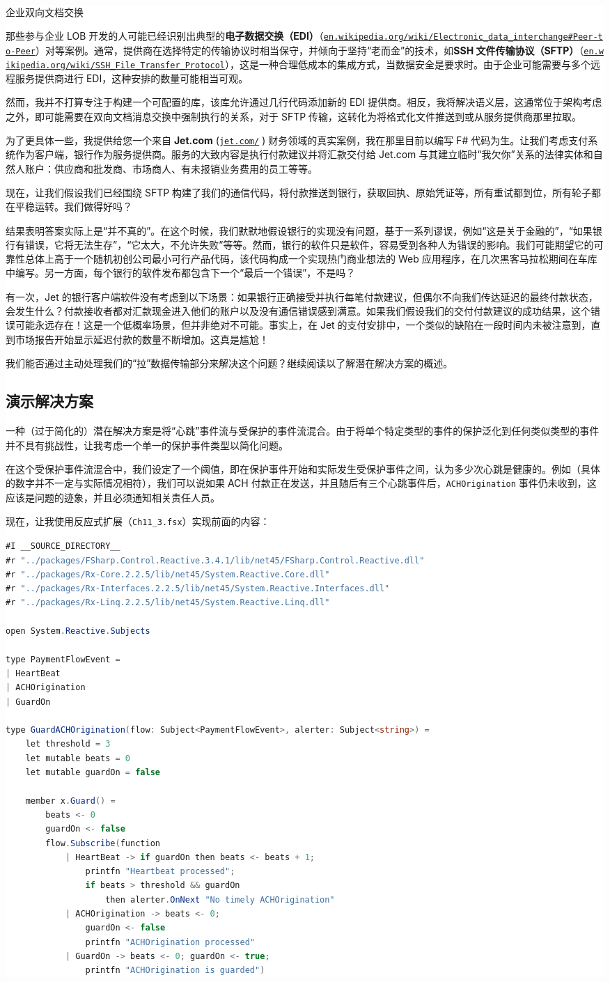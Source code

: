 企业双向文档交换

那些参与企业 LOB 开发的人可能已经识别出典型的**电子数据交换（EDI）**（[`en.wikipedia.org/wiki/Electronic_data_interchange#Peer-to-Peer`](https://en.wikipedia.org/wiki/Electronic_data_interchange#Peer-to-Peer)）对等案例。通常，提供商在选择特定的传输协议时相当保守，并倾向于坚持“老而金”的技术，如**SSH 文件传输协议（SFTP）**（[`en.wikipedia.org/wiki/SSH_File_Transfer_Protocol`](https://en.wikipedia.org/wiki/SSH_File_Transfer_Protocol)），这是一种合理低成本的集成方式，当数据安全是要求时。由于企业可能需要与多个远程服务提供商进行 EDI，这种安排的数量可能相当可观。

然而，我并不打算专注于构建一个可配置的库，该库允许通过几行代码添加新的 EDI 提供商。相反，我将解决语义层，这通常位于架构考虑之外，即可能需要在双向文档消息交换中强制执行的关系，对于 SFTP 传输，这转化为将格式化文件推送到或从服务提供商那里拉取。

为了更具体一些，我提供给您一个来自 **Jet.com** ([`jet.com/`](https://jet.com/) ) 财务领域的真实案例，我在那里目前以编写 F# 代码为生。让我们考虑支付系统作为客户端，银行作为服务提供商。服务的大致内容是执行付款建议并将汇款交付给 Jet.com 与其建立临时“我欠你”关系的法律实体和自然人账户：供应商和批发商、市场商人、有未报销业务费用的员工等等。

现在，让我们假设我们已经围绕 SFTP 构建了我们的通信代码，将付款推送到银行，获取回执、原始凭证等，所有重试都到位，所有轮子都在平稳运转。我们做得好吗？

结果表明答案实际上是“并不真的”。在这个时候，我们默默地假设银行的实现没有问题，基于一系列谬误，例如“这是关于金融的”，“如果银行有错误，它将无法生存”，“它太大，不允许失败”等等。然而，银行的软件只是软件，容易受到各种人为错误的影响。我们可能期望它的可靠性总体上高于一个随机初创公司最小可行产品代码，该代码构成一个实现热门商业想法的 Web 应用程序，在几次黑客马拉松期间在车库中编写。另一方面，每个银行的软件发布都包含下一个“最后一个错误”，不是吗？

有一次，Jet 的银行客户端软件没有考虑到以下场景：如果银行正确接受并执行每笔付款建议，但偶尔不向我们传达延迟的最终付款状态，会发生什么？付款接收者都对汇款现金进入他们的账户以及没有通信错误感到满意。如果我们假设我们的交付付款建议的成功结果，这个错误可能永远存在！这是一个低概率场景，但并非绝对不可能。事实上，在 Jet 的支付安排中，一个类似的缺陷在一段时间内未被注意到，直到市场报告开始显示延迟付款的数量不断增加。这真是尴尬！

我们能否通过主动处理我们的“拉”数据传输部分来解决这个问题？继续阅读以了解潜在解决方案的概述。

## 演示解决方案

一种（过于简化的）潜在解决方案是将“心跳”事件流与受保护的事件流混合。由于将单个特定类型的事件的保护泛化到任何类似类型的事件并不具有挑战性，让我考虑一个单一的保护事件类型以简化问题。

在这个受保护事件流混合中，我们设定了一个阈值，即在保护事件开始和实际发生受保护事件之间，认为多少次心跳是健康的。例如（具体的数字并不一定与实际情况相符），我们可以说如果 ACH 付款正在发送，并且随后有三个心跳事件后，`ACHOrigination` 事件仍未收到，这应该是问题的迹象，并且必须通知相关责任人员。

现在，让我使用反应式扩展（`Ch11_3.fsx`）实现前面的内容：

```cs
#I __SOURCE_DIRECTORY__ 
#r "../packages/FSharp.Control.Reactive.3.4.1/lib/net45/FSharp.Control.Reactive.dll" 
#r "../packages/Rx-Core.2.2.5/lib/net45/System.Reactive.Core.dll" 
#r "../packages/Rx-Interfaces.2.2.5/lib/net45/System.Reactive.Interfaces.dll" 
#r "../packages/Rx-Linq.2.2.5/lib/net45/System.Reactive.Linq.dll" 

open System.Reactive.Subjects 

type PaymentFlowEvent = 
| HeartBeat 
| ACHOrigination 
| GuardOn 

type GuardACHOrigination(flow: Subject<PaymentFlowEvent>, alerter: Subject<string>) = 
    let threshold = 3 
    let mutable beats = 0 
    let mutable guardOn = false 

    member x.Guard() = 
        beats <- 0 
        guardOn <- false 
        flow.Subscribe(function 
            | HeartBeat -> if guardOn then beats <- beats + 1; 
                printfn "Heartbeat processed"; 
                if beats > threshold && guardOn
                    then alerter.OnNext "No timely ACHOrigination" 
            | ACHOrigination -> beats <- 0; 
                guardOn <- false 
                printfn "ACHOrigination processed" 
            | GuardOn -> beats <- 0; guardOn <- true;
                printfn "ACHOrigination is guarded") 

```
